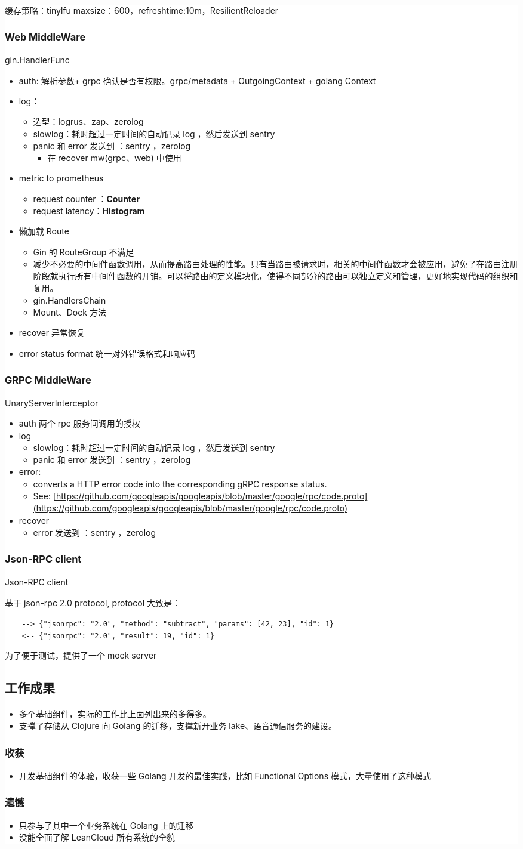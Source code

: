 
缓存策略：tinylfu maxsize：600，refreshtime:10m，ResilientReloader

### Web MiddleWare
gin.HandlerFunc

- auth:  解析参数+ grpc 确认是否有权限。grpc/metadata + OutgoingContext  +  golang Context 
- log：
   - 选型：logrus、zap、zerolog
   - slowlog：耗时超过一定时间的自动记录 log ，然后发送到 sentry
   - panic 和 error 发送到 ：sentry ，zerolog
      - 在 recover mw(grpc、web) 中使用

- metric to prometheus
   - request counter ：**Counter**
   - request latency：**Histogram**
- 懒加载 Route
   - Gin 的 RouteGroup 不满足
   - 减少不必要的中间件函数调用，从而提高路由处理的性能。只有当路由被请求时，相关的中间件函数才会被应用，避免了在路由注册阶段就执行所有中间件函数的开销。可以将路由的定义模块化，使得不同部分的路由可以独立定义和管理，更好地实现代码的组织和复用。
   - gin.HandlersChain
   - Mount、Dock 方法
- recover 异常恢复
- error status format 统一对外错误格式和响应码


### GRPC MiddleWare  
UnaryServerInterceptor

- auth 两个 rpc 服务间调用的授权
- log  
   - slowlog：耗时超过一定时间的自动记录 log ，然后发送到 sentry
   - panic 和 error 发送到 ：sentry ，zerolog
- error:
   - converts a HTTP error code into the corresponding gRPC response status.
   - See: [https://github.com/googleapis/googleapis/blob/master/google/rpc/code.proto](https://github.com/googleapis/googleapis/blob/master/google/rpc/code.proto)
- recover
   -  error 发送到 ：sentry ，zerolog


### Json-RPC client
Json-RPC client 

基于 json-rpc 2.0 protocol,  protocol 大致是：
```
    --> {"jsonrpc": "2.0", "method": "subtract", "params": [42, 23], "id": 1}
    <-- {"jsonrpc": "2.0", "result": 19, "id": 1}
```

为了便于测试，提供了一个 mock server

## 工作成果

- 多个基础组件，实际的工作比上面列出来的多得多。
- 支撑了存储从 Clojure 向 Golang 的迁移，支撑新开业务 lake、语音通信服务的建设。

### 收获
- 开发基础组件的体验，收获一些 Golang 开发的最佳实践，比如 Functional Options 模式，大量使用了这种模式

### 遗憾
- 只参与了其中一个业务系统在 Golang 上的迁移
- 没能全面了解 LeanCloud 所有系统的全貌